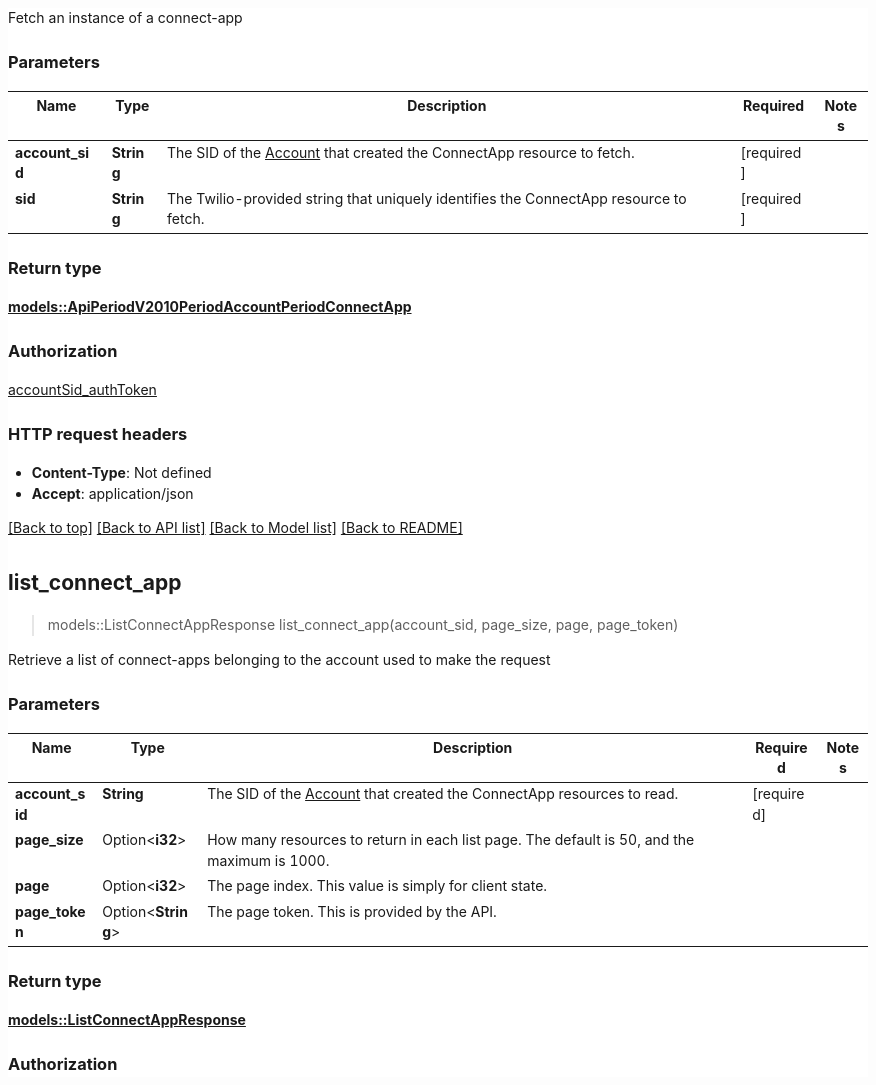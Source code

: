 
Fetch an instance of a connect-app

### Parameters


Name | Type | Description  | Required | Notes
------------- | ------------- | ------------- | ------------- | -------------
**account_sid** | **String** | The SID of the [Account](https://www.twilio.com/docs/iam/api/account) that created the ConnectApp resource to fetch. | [required] |
**sid** | **String** | The Twilio-provided string that uniquely identifies the ConnectApp resource to fetch. | [required] |

### Return type

[**models::ApiPeriodV2010PeriodAccountPeriodConnectApp**](api.v2010.account.connect_app.md)

### Authorization

[accountSid_authToken](../README.md#accountSid_authToken)

### HTTP request headers

- **Content-Type**: Not defined
- **Accept**: application/json

[[Back to top]](#) [[Back to API list]](../README.md#documentation-for-api-endpoints) [[Back to Model list]](../README.md#documentation-for-models) [[Back to README]](../README.md)


## list_connect_app

> models::ListConnectAppResponse list_connect_app(account_sid, page_size, page, page_token)


Retrieve a list of connect-apps belonging to the account used to make the request

### Parameters


Name | Type | Description  | Required | Notes
------------- | ------------- | ------------- | ------------- | -------------
**account_sid** | **String** | The SID of the [Account](https://www.twilio.com/docs/iam/api/account) that created the ConnectApp resources to read. | [required] |
**page_size** | Option<**i32**> | How many resources to return in each list page. The default is 50, and the maximum is 1000. |  |
**page** | Option<**i32**> | The page index. This value is simply for client state. |  |
**page_token** | Option<**String**> | The page token. This is provided by the API. |  |

### Return type

[**models::ListConnectAppResponse**](ListConnectAppResponse.md)

### Authorization
